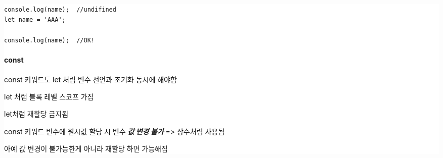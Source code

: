 ```html
console.log(name);  //undifined
let name = 'AAA';

console.log(name);  //OK! 
```



#### const

const 키워드도 let 처럼 변수 선언과 초기화 동시에 해야함

let 처럼 블록 레벨 스코프 가짐

let처럼 재할당 금지됨



const 키워드 변수에 원시값 할당 시 변수 ***값 변경 불가*** => 상수처럼 사용됨

아예 값 변경이 불가능한게 아니라 재할당 하면 가능해짐










